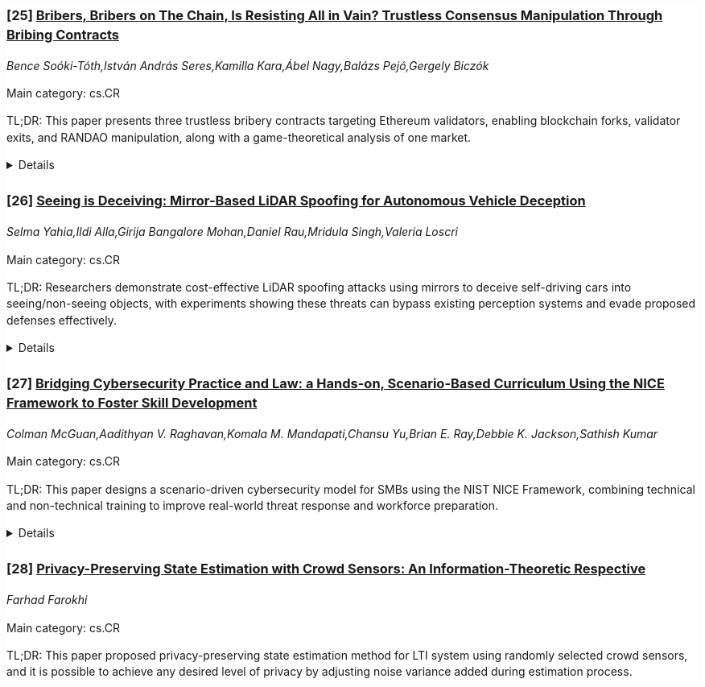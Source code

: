 
### [25] [Bribers, Bribers on The Chain, Is Resisting All in Vain? Trustless Consensus Manipulation Through Bribing Contracts](https://arxiv.org/abs/2509.17185)
*Bence Soóki-Tóth,István András Seres,Kamilla Kara,Ábel Nagy,Balázs Pejó,Gergely Biczók*

Main category: cs.CR

TL;DR: This paper presents three trustless bribery contracts targeting Ethereum validators, enabling blockchain forks, validator exits, and RANDAO manipulation, along with a game-theoretical analysis of one market.


<details><summary>Details</summary></details>


### [26] [Seeing is Deceiving: Mirror-Based LiDAR Spoofing for Autonomous Vehicle Deception](https://arxiv.org/abs/2509.17253)
*Selma Yahia,Ildi Alla,Girija Bangalore Mohan,Daniel Rau,Mridula Singh,Valeria Loscri*

Main category: cs.CR

TL;DR: Researchers demonstrate cost-effective LiDAR spoofing attacks using mirrors to deceive self-driving cars into seeing/non-seeing objects, with experiments showing these threats can bypass existing perception systems and evade proposed defenses effectively.


<details><summary>Details</summary></details>


### [27] [Bridging Cybersecurity Practice and Law: a Hands-on, Scenario-Based Curriculum Using the NICE Framework to Foster Skill Development](https://arxiv.org/abs/2509.17263)
*Colman McGuan,Aadithyan V. Raghavan,Komala M. Mandapati,Chansu Yu,Brian E. Ray,Debbie K. Jackson,Sathish Kumar*

Main category: cs.CR

TL;DR: This paper designs a scenario-driven cybersecurity model for SMBs using the NIST NICE Framework, combining technical and non-technical training to improve real-world threat response and workforce preparation.


<details><summary>Details</summary></details>


### [28] [Privacy-Preserving State Estimation with Crowd Sensors: An Information-Theoretic Respective](https://arxiv.org/abs/2509.17266)
*Farhad Farokhi*

Main category: cs.CR

TL;DR: This paper proposed privacy-preserving state estimation method for LTI system using randomly selected crowd sensors, and it is possible to achieve any desired level of privacy by adjusting noise variance added during estimation process.
